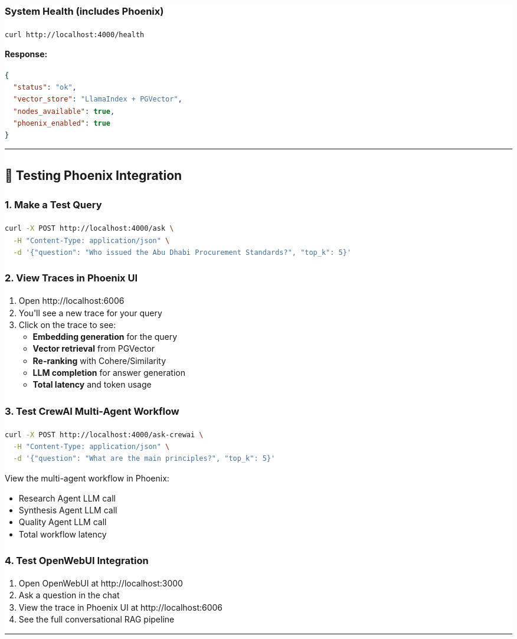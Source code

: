 ### System Health (includes Phoenix)
```bash
curl http://localhost:4000/health
```

**Response:**
```json
{
  "status": "ok",
  "vector_store": "LlamaIndex + PGVector",
  "nodes_available": true,
  "phoenix_enabled": true
}
```

---

## 🧪 Testing Phoenix Integration

### 1. Make a Test Query
```bash
curl -X POST http://localhost:4000/ask \
  -H "Content-Type: application/json" \
  -d '{"question": "Who issued the Abu Dhabi Procurement Standards?", "top_k": 5}'
```

### 2. View Traces in Phoenix UI
1. Open http://localhost:6006
2. You'll see a new trace for your query
3. Click on the trace to see:
   - **Embedding generation** for the query
   - **Vector retrieval** from PGVector
   - **Re-ranking** with Cohere/Similarity
   - **LLM completion** for answer generation
   - **Total latency** and token usage

### 3. Test CrewAI Multi-Agent Workflow
```bash
curl -X POST http://localhost:4000/ask-crewai \
  -H "Content-Type: application/json" \
  -d '{"question": "What are the main principles?", "top_k": 5}'
```

View the multi-agent workflow in Phoenix:
- Research Agent LLM call
- Synthesis Agent LLM call
- Quality Agent LLM call
- Total workflow latency

### 4. Test OpenWebUI Integration
1. Open OpenWebUI at http://localhost:3000
2. Ask a question in the chat
3. View the trace in Phoenix UI at http://localhost:6006
4. See the full conversational RAG pipeline

---